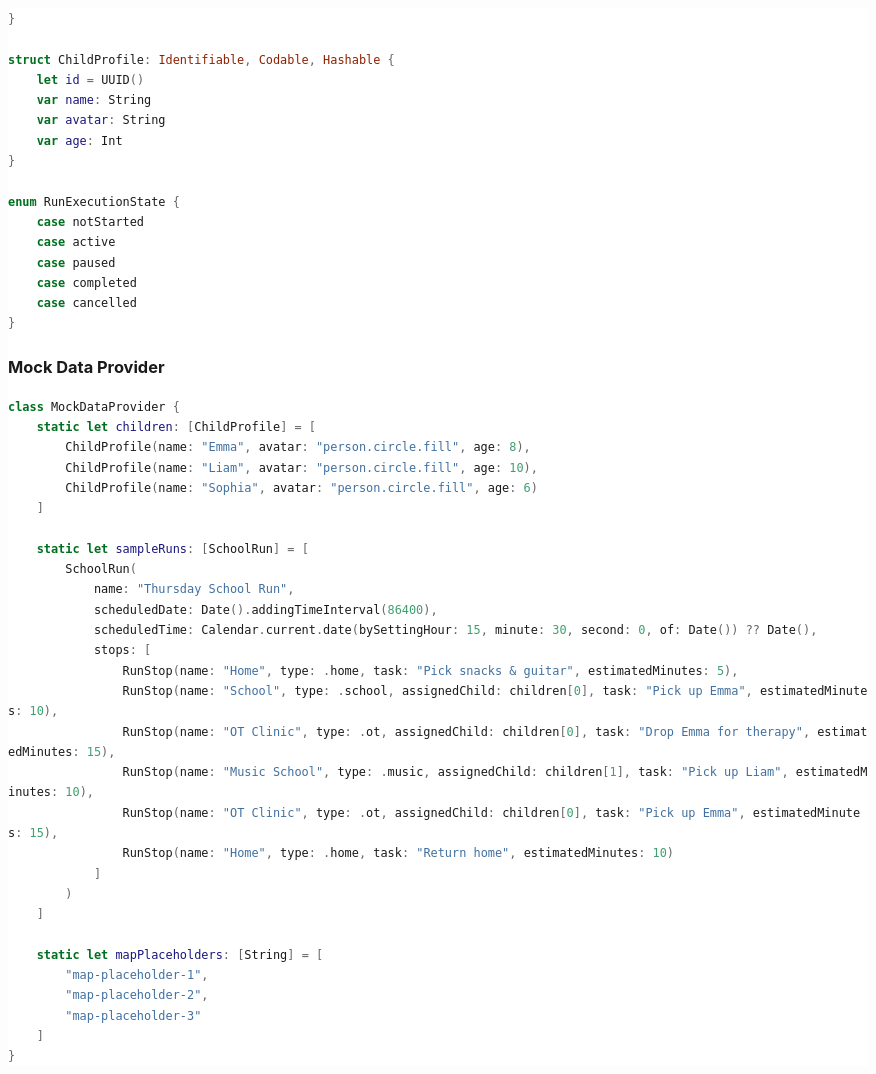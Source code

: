 ```swift
}

struct ChildProfile: Identifiable, Codable, Hashable {
    let id = UUID()
    var name: String
    var avatar: String
    var age: Int
}

enum RunExecutionState {
    case notStarted
    case active
    case paused
    case completed
    case cancelled
}
```

### Mock Data Provider

```swift
class MockDataProvider {
    static let children: [ChildProfile] = [
        ChildProfile(name: "Emma", avatar: "person.circle.fill", age: 8),
        ChildProfile(name: "Liam", avatar: "person.circle.fill", age: 10),
        ChildProfile(name: "Sophia", avatar: "person.circle.fill", age: 6)
    ]
    
    static let sampleRuns: [SchoolRun] = [
        SchoolRun(
            name: "Thursday School Run",
            scheduledDate: Date().addingTimeInterval(86400),
            scheduledTime: Calendar.current.date(bySettingHour: 15, minute: 30, second: 0, of: Date()) ?? Date(),
            stops: [
                RunStop(name: "Home", type: .home, task: "Pick snacks & guitar", estimatedMinutes: 5),
                RunStop(name: "School", type: .school, assignedChild: children[0], task: "Pick up Emma", estimatedMinutes: 10),
                RunStop(name: "OT Clinic", type: .ot, assignedChild: children[0], task: "Drop Emma for therapy", estimatedMinutes: 15),
                RunStop(name: "Music School", type: .music, assignedChild: children[1], task: "Pick up Liam", estimatedMinutes: 10),
                RunStop(name: "OT Clinic", type: .ot, assignedChild: children[0], task: "Pick up Emma", estimatedMinutes: 15),
                RunStop(name: "Home", type: .home, task: "Return home", estimatedMinutes: 10)
            ]
        )
    ]
    
    static let mapPlaceholders: [String] = [
        "map-placeholder-1",
        "map-placeholder-2",
        "map-placeholder-3"
    ]
}
```
